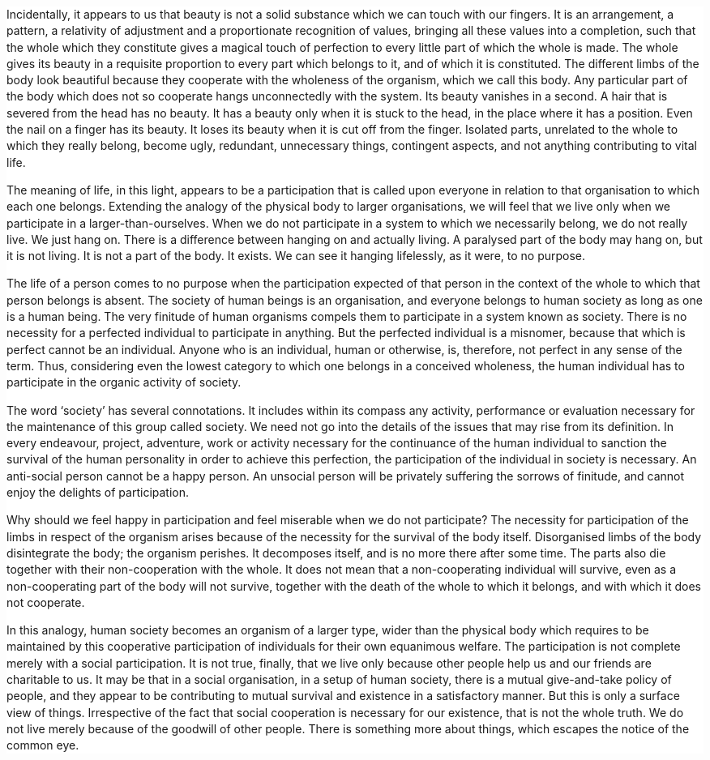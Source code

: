 Incidentally, it appears to us that beauty is not a solid substance which we can touch with our fingers. It is an arrangement, a pattern, a relativity of adjustment and a proportionate recognition of values, bringing all these values into a completion, such that the whole which they constitute gives a magical touch of perfection to every little part of which the whole is made. The whole gives its beauty in a requisite proportion to every part which belongs to it, and of which it is constituted. The different limbs of the body look beautiful because they cooperate with the wholeness of the organism, which we call this body. Any particular part of the body which does not so cooperate hangs unconnectedly with the system. Its beauty vanishes in a second. A hair that is severed from the head has no beauty. It has a beauty only when it is stuck to the head, in the place where it has a position. Even the nail on a finger has its beauty. It loses its beauty when it is cut off from the finger. Isolated parts, unrelated to the whole to which they really belong, become ugly, redundant, unnecessary things, contingent aspects, and not anything contributing to vital life.

The meaning of life, in this light, appears to be a participation that is called upon everyone in relation to that organisation to which each one belongs. Extending the analogy of the physical body to larger organisations, we will feel that we live only when we participate in a larger-than-ourselves. When we do not participate in a system to which we necessarily belong, we do not really live. We just hang on. There is a difference between hanging on and actually living. A paralysed part of the body may hang on, but it is not living. It is not a part of the body. It exists. We can see it hanging lifelessly, as it were, to no purpose.

The life of a person comes to no purpose when the participation expected of that person in the context of the whole to which that person belongs is absent. The society of human beings is an organisation, and everyone belongs to human society as long as one is a human being. The very finitude of human organisms compels them to participate in a system known as society. There is no necessity for a perfected individual to participate in anything. But the perfected individual is a misnomer, because that which is perfect cannot be an individual. Anyone who is an individual, human or otherwise, is, therefore, not perfect in any sense of the term. Thus, considering even the lowest category to which one belongs in a conceived wholeness, the human individual has to participate in the organic activity of society.

The word ‘society’ has several connotations. It includes within its compass any activity, performance or evaluation necessary for the maintenance of this group called society. We need not go into the details of the issues that may rise from its definition. In every endeavour, project, adventure, work or activity necessary for the continuance of the human individual to sanction the survival of the human personality in order to achieve this perfection, the participation of the individual in society is necessary. An anti-social person cannot be a happy person. An unsocial person will be privately suffering the sorrows of finitude, and cannot enjoy the delights of participation.

Why should we feel happy in participation and feel miserable when we do not participate? The necessity for participation of the limbs in respect of the organism arises because of the necessity for the survival of the body itself. Disorganised limbs of the body disintegrate the body; the organism perishes. It decomposes itself, and is no more there after some time. The parts also die together with their non-cooperation with the whole. It does not mean that a non-cooperating individual will survive, even as a non-cooperating part of the body will not survive, together with the death of the whole to which it belongs, and with which it does not cooperate.

In this analogy, human society becomes an organism of a larger type, wider than the physical body which requires to be maintained by this cooperative participation of individuals for their own equanimous welfare. The participation is not complete merely with a social participation. It is not true, finally, that we live only because other people help us and our friends are charitable to us. It may be that in a social organisation, in a setup of human society, there is a mutual give-and-take policy of people, and they appear to be contributing to mutual survival and existence in a satisfactory manner. But this is only a surface view of things. Irrespective of the fact that social cooperation is necessary for our existence, that is not the whole truth. We do not live merely because of the goodwill of other people. There is something more about things, which escapes the notice of the common eye.
